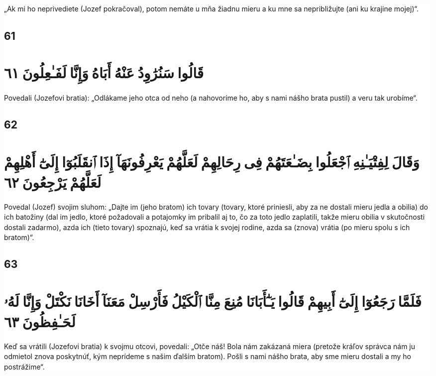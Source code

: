 <p>„Ak mi ho neprivediete (Jozef pokračoval), potom nemáte u mňa žiadnu mieru a ku mne sa nepribližujte (ani ku krajine mojej)“.</p>
</div>

<div class="break"></div>

## 61


<Badge type="info" text="12:61" class="badge" />
<div>
<div class="main-verse" >

<h1 class="verse-arabic">قَالُوا سَنُرَٰوِدُ عَنْهُ أَبَاهُ وَإِنَّا لَفَـٰعِلُونَ ٦١</h1>
</div>

<p>Povedali (Jozefovi bratia): „Odlákame jeho otca od neho (a nahovoríme ho, aby s nami nášho brata pustil) a veru tak urobíme“.</p>
</div>

<div class="break"></div>

## 62


<Badge type="info" text="12:62" class="badge" />
<div>
<div class="main-verse" >

<h1 class="verse-arabic">وَقَالَ لِفِتْيَـٰنِهِ ٱجْعَلُوا بِضَـٰعَتَهُمْ فِى رِحَالِهِمْ لَعَلَّهُمْ يَعْرِفُونَهَآ إِذَا ٱنقَلَبُوٓا إِلَىٰٓ أَهْلِهِمْ لَعَلَّهُمْ يَرْجِعُونَ ٦٢</h1>
</div>

<p>Povedal (Jozef) svojim sluhom: „Dajte im (jeho bratom) ich tovary (tovary, ktoré priniesli, aby za ne dostali mieru jedla a obilia) do ich batožiny (dal im jedlo, ktoré požadovali a potajomky im pribalil aj to, čo za toto jedlo zaplatili, takže mieru obilia v skutočnosti dostali zadarmo), azda ich (tieto tovary) spoznajú, keď sa vrátia k svojej rodine, azda sa (znova) vrátia (po mieru spolu s ich bratom)“.</p>
</div>
<div class="break"></div>

## 63


<Badge type="info" text="12:63" class="badge" />
<div>
<div class="main-verse" >

<h1 class="verse-arabic">فَلَمَّا رَجَعُوٓا إِلَىٰٓ أَبِيهِمْ قَالُوا يَـٰٓأَبَانَا مُنِعَ مِنَّا ٱلْكَيْلُ فَأَرْسِلْ مَعَنَآ أَخَانَا نَكْتَلْ وَإِنَّا لَهُۥ لَحَـٰفِظُونَ ٦٣</h1>
</div>

<p>Keď sa vrátili (Jozefovi bratia) k svojmu otcovi, povedali: „Otče náš! Bola nám zakázaná miera (pretože kráľov správca nám ju odmietol znova poskytnúť, kým neprídeme s našim ďalším bratom). Pošli s nami nášho brata, aby sme mieru dostali a my ho postrážime“.</p>
</div>
